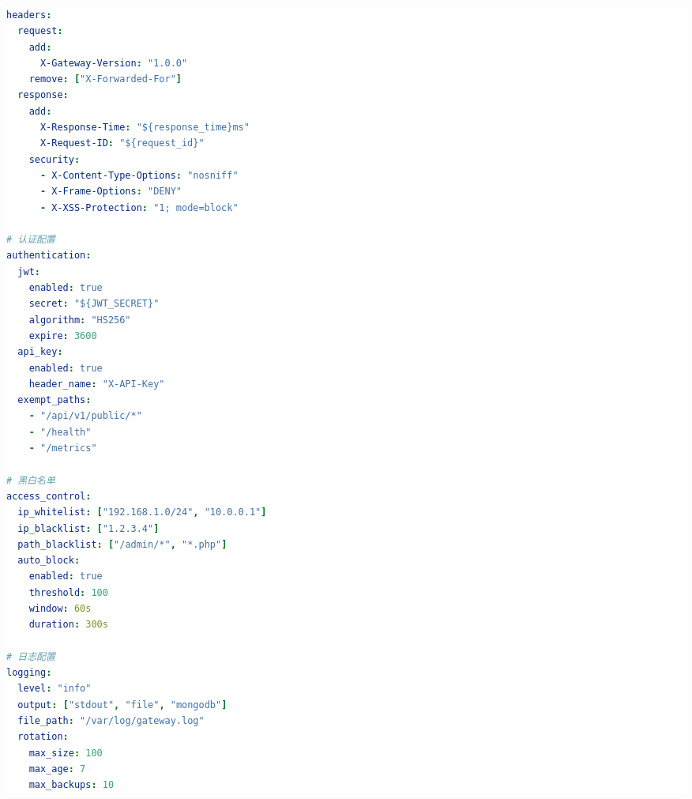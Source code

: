 ```yaml
headers:
  request:
    add:
      X-Gateway-Version: "1.0.0"
    remove: ["X-Forwarded-For"]
  response:
    add:
      X-Response-Time: "${response_time}ms"
      X-Request-ID: "${request_id}"
    security:
      - X-Content-Type-Options: "nosniff"
      - X-Frame-Options: "DENY"
      - X-XSS-Protection: "1; mode=block"

# 认证配置
authentication:
  jwt:
    enabled: true
    secret: "${JWT_SECRET}"
    algorithm: "HS256"
    expire: 3600
  api_key:
    enabled: true
    header_name: "X-API-Key"
  exempt_paths:
    - "/api/v1/public/*"
    - "/health"
    - "/metrics"

# 黑白名单
access_control:
  ip_whitelist: ["192.168.1.0/24", "10.0.0.1"]
  ip_blacklist: ["1.2.3.4"]
  path_blacklist: ["/admin/*", "*.php"]
  auto_block:
    enabled: true
    threshold: 100
    window: 60s
    duration: 300s

# 日志配置
logging:
  level: "info"
  output: ["stdout", "file", "mongodb"]
  file_path: "/var/log/gateway.log"
  rotation:
    max_size: 100
    max_age: 7
    max_backups: 10
```
